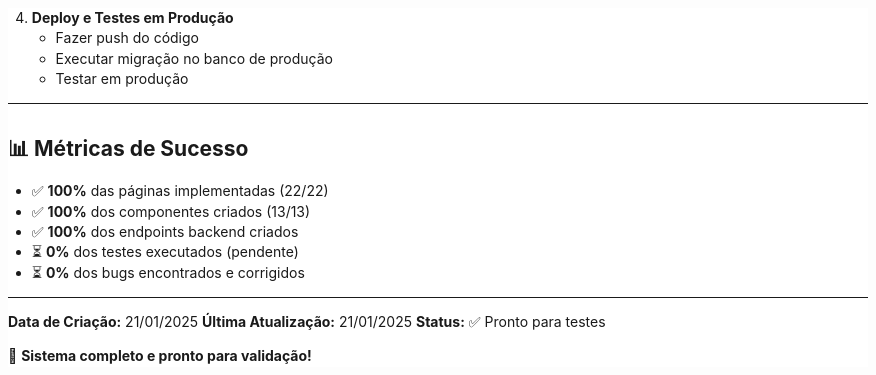 4. **Deploy e Testes em Produção**
   - Fazer push do código
   - Executar migração no banco de produção
   - Testar em produção

---

## 📊 Métricas de Sucesso

- ✅ **100%** das páginas implementadas (22/22)
- ✅ **100%** dos componentes criados (13/13)
- ✅ **100%** dos endpoints backend criados
- ⏳ **0%** dos testes executados (pendente)
- ⏳ **0%** dos bugs encontrados e corrigidos

---

**Data de Criação:** 21/01/2025
**Última Atualização:** 21/01/2025
**Status:** ✅ Pronto para testes

🎉 **Sistema completo e pronto para validação!**
